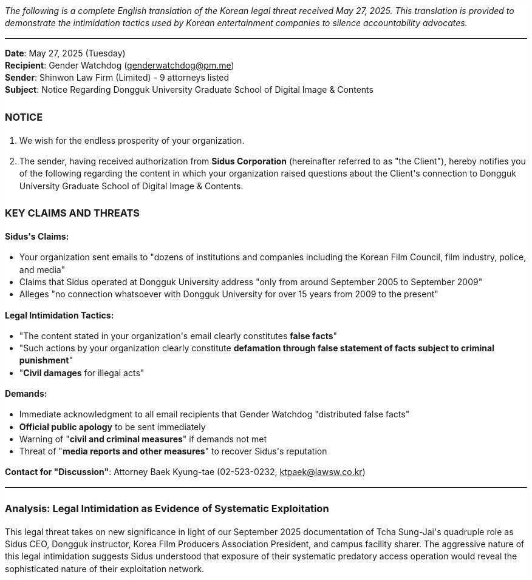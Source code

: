 *The following is a complete English translation of the Korean legal threat received May 27, 2025. This translation is provided to demonstrate the intimidation tactics used by Korean entertainment companies to silence accountability advocates.*

---

**Date**: May 27, 2025 (Tuesday)  
**Recipient**: Gender Watchdog (genderwatchdog@pm.me)  
**Sender**: Shinwon Law Firm (Limited) - 9 attorneys listed  
**Subject**: Notice Regarding Dongguk University Graduate School of Digital Image & Contents

### NOTICE

1. We wish for the endless prosperity of your organization.

2. The sender, having received authorization from **Sidus Corporation** (hereinafter referred to as "the Client"), hereby notifies you of the following regarding the content in which your organization raised questions about the Client's connection to Dongguk University Graduate School of Digital Image & Contents.

### KEY CLAIMS AND THREATS

**Sidus's Claims:**
- Your organization sent emails to "dozens of institutions and companies including the Korean Film Council, film industry, police, and media"
- Claims that Sidus operated at Dongguk University address "only from around September 2005 to September 2009"
- Alleges "no connection whatsoever with Dongguk University for over 15 years from 2009 to the present"

**Legal Intimidation Tactics:**
- "The content stated in your organization's email clearly constitutes **false facts**"
- "Such actions by your organization clearly constitute **defamation through false statement of facts subject to criminal punishment**"
- "**Civil damages** for illegal acts"

**Demands:**
- Immediate acknowledgment to all email recipients that Gender Watchdog "distributed false facts"
- **Official public apology** to be sent immediately
- Warning of "**civil and criminal measures**" if demands not met
- Threat of "**media reports and other measures**" to recover Sidus's reputation

**Contact for "Discussion"**: Attorney Baek Kyung-tae (02-523-0232, ktpaek@lawsw.co.kr)

---

### Analysis: Legal Intimidation as Evidence of Systematic Exploitation

This legal threat takes on new significance in light of our September 2025 documentation of Tcha Sung-Jai's quadruple role as Sidus CEO, Dongguk instructor, Korea Film Producers Association President, and campus facility sharer. The aggressive nature of this legal intimidation suggests Sidus understood that exposure of their systematic predatory access operation would reveal the sophisticated nature of their exploitation network.

